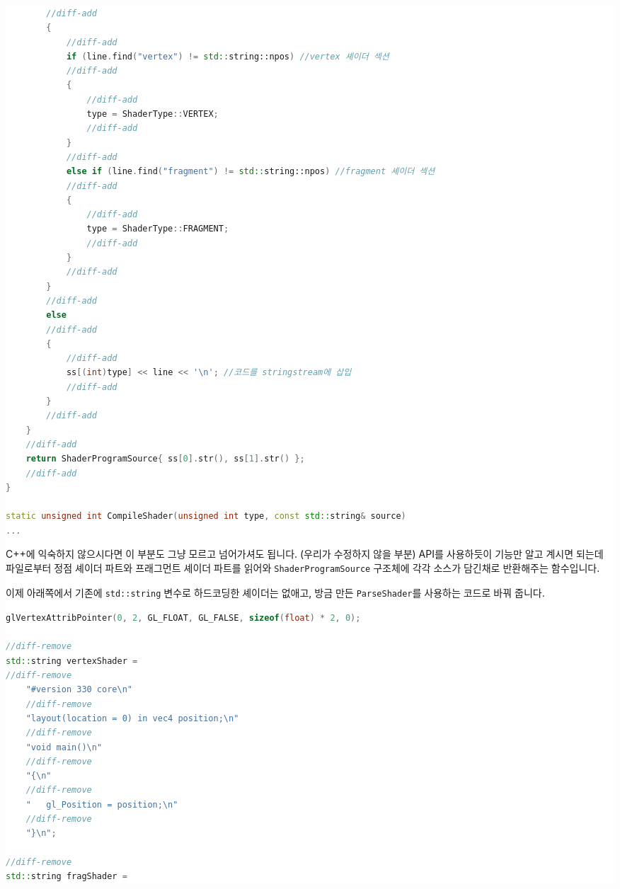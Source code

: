 ```cpp title="main.cpp"
        //diff-add
		{
            //diff-add
			if (line.find("vertex") != std::string::npos) //vertex 셰이더 섹션
            //diff-add
			{
                //diff-add
				type = ShaderType::VERTEX;
                //diff-add
			}
            //diff-add
			else if (line.find("fragment") != std::string::npos) //fragment 셰이더 섹션
            //diff-add
			{
                //diff-add
				type = ShaderType::FRAGMENT;
                //diff-add
			}
            //diff-add
		}
        //diff-add
		else
        //diff-add
		{
            //diff-add
			ss[(int)type] << line << '\n'; //코드를 stringstream에 삽입
            //diff-add
		}
        //diff-add
	}
    //diff-add
    return ShaderProgramSource{ ss[0].str(), ss[1].str() };
    //diff-add
}

static unsigned int CompileShader(unsigned int type, const std::string& source)
...
```

C++에 익숙하지 않으시다면 이 부분도 그냥 모르고 넘어가셔도 됩니다. (우리가 수정하지 않을 부분) API를 사용하듯이 기능만 알고 계시면 되는데 파일로부터 정점 셰이더 파트와 프래그먼트 셰이더 파트를 읽어와 `ShaderProgramSource` 구조체에 각각 소스가 담긴채로 반환해주는 함수입니다.

이제 아래쪽에서 기존에 `std::string` 변수로 하드코딩한 셰이더는 없애고, 방금 만든 `ParseShader`를 사용하는 코드로 바꿔 줍니다.

```cpp title="main.cpp"
glVertexAttribPointer(0, 2,	GL_FLOAT, GL_FALSE, sizeof(float) * 2, 0); 

//diff-remove
std::string vertexShader =
//diff-remove
    "#version 330 core\n"
    //diff-remove
    "layout(location = 0) in vec4 position;\n" 
    //diff-remove
    "void main()\n"
    //diff-remove
    "{\n"
    //diff-remove
    "	gl_Position = position;\n" 
    //diff-remove
    "}\n";

//diff-remove
std::string fragShader =
```